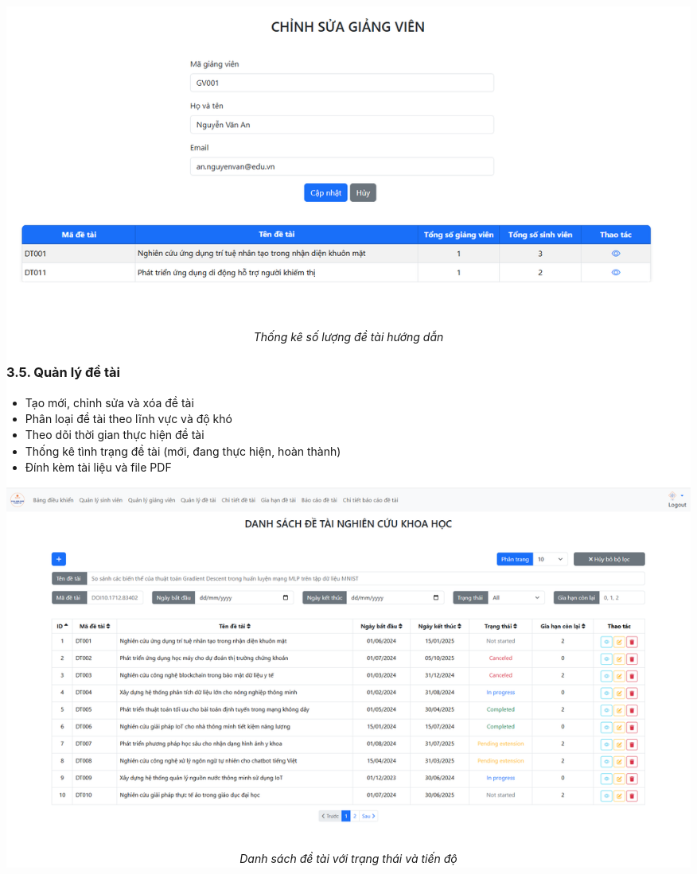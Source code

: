 <div align="center">
  <img src="images/teachers/4.png" alt="Quản lý giảng viên - Thống kê" style="max-width: 100%; margin-bottom: 10px;">
  <p><em>Thống kê số lượng đề tài hướng dẫn</em></p>
</div>

### 3.5. Quản lý đề tài

- <i class="fas fa-plus-circle"></i> Tạo mới, chỉnh sửa và xóa đề tài
- <i class="fas fa-tags"></i> Phân loại đề tài theo lĩnh vực và độ khó
- <i class="fas fa-calendar-alt"></i> Theo dõi thời gian thực hiện đề tài
- <i class="fas fa-chart-bar"></i> Thống kê tình trạng đề tài (mới, đang thực hiện, hoàn thành)
- <i class="fas fa-paperclip"></i> Đính kèm tài liệu và file PDF
<div align="center">
  <img src="images/projects/1.png" alt="Quản lý đề tài - Danh sách" style="max-width: 100%; margin-bottom: 10px;">
  <p><em>Danh sách đề tài với trạng thái và tiến độ</em></p>
</div>
